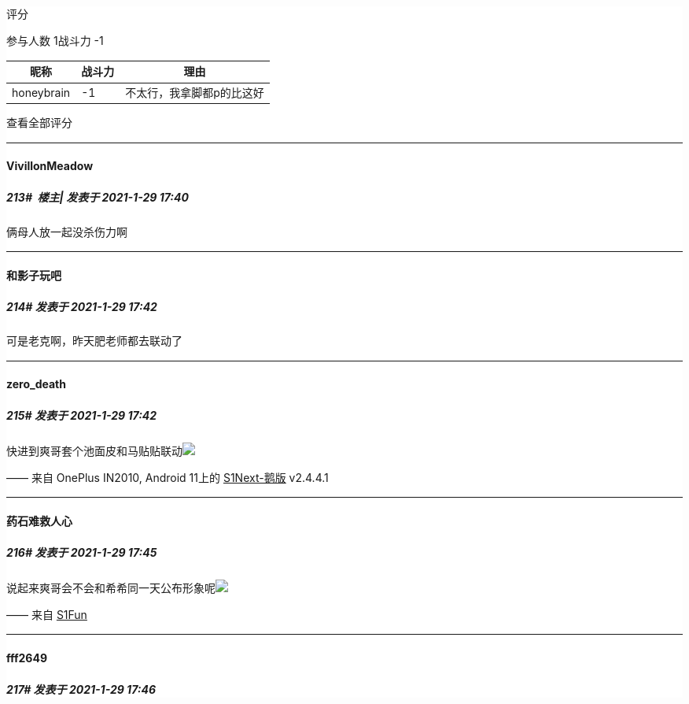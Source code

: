 评分


 参与人数 1战斗力 -1

|昵称|战斗力|理由|
|----|---|---|
| honeybrain|-1|不太行，我拿脚都p的比这好|


查看全部评分


-----

####  VivillonMeadow  
##### 213#         楼主| 发表于 2021-1-29 17:40


俩母人放一起没杀伤力啊


-----

####  和影子玩吧  
##### 214#       发表于 2021-1-29 17:42


可是老克啊，昨天肥老师都去联动了


-----

####  zero_death  
##### 215#       发表于 2021-1-29 17:42


快进到爽哥套个池面皮和马贴贴联动<img src="https://static.saraba1st.com/image/smiley/face2017/067.png" referrerpolicy="no-referrer">

—— 来自 OnePlus IN2010, Android 11上的 [S1Next-鹅版](https://github.com/ykrank/S1-Next/releases) v2.4.4.1


-----

####  药石难救人心  
##### 216#       发表于 2021-1-29 17:45


说起来爽哥会不会和希希同一天公布形象呢<img src="https://static.saraba1st.com/image/smiley/face2017/006.png" referrerpolicy="no-referrer">

—— 来自 [S1Fun](https://s1fun.koalcat.com)


-----

####  fff2649  
##### 217#       发表于 2021-1-29 17:46

